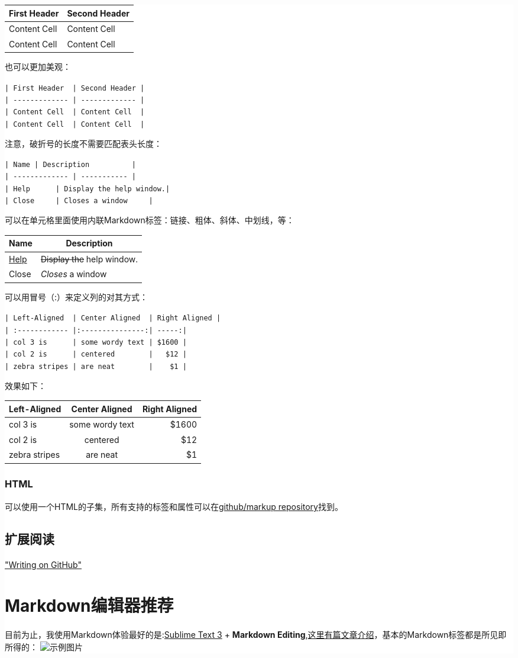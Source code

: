First Header  | Second Header
------------- | -------------
Content Cell  | Content Cell
Content Cell  | Content Cell

也可以更加美观：
```
| First Header  | Second Header |
| ------------- | ------------- |
| Content Cell  | Content Cell  |
| Content Cell  | Content Cell  |
```

注意，破折号的长度不需要匹配表头长度：
```
| Name | Description          |
| ------------- | ----------- |
| Help      | Display the help window.|
| Close     | Closes a window     |
```
可以在单元格里面使用内联Markdown标签：链接、粗体、斜体、中划线，等：

| Name | Description          |
| ------------- | ----------- |
| [Help](http://example.com)      | ~~Display the~~ help window.|
| Close     | _Closes_ a window     |

可以用冒号（:）来定义列的对其方式：
```
| Left-Aligned  | Center Aligned  | Right Aligned |
| :------------ |:---------------:| -----:|
| col 3 is      | some wordy text | $1600 |
| col 2 is      | centered        |   $12 |
| zebra stripes | are neat        |    $1 |
```
效果如下：

| Left-Aligned  | Center Aligned  | Right Aligned |
| :------------ |:---------------:| -----:|
| col 3 is      | some wordy text | $1600 |
| col 2 is      | centered        |   $12 |
| zebra stripes | are neat        |    $1 |

### HTML
可以使用一个HTML的子集，所有支持的标签和属性可以在[github/markup repository](https://github.com/github/markup)找到。

## 扩展阅读
["Writing on GitHub"](https://help.github.com/articles/writing-on-github/)

# Markdown编辑器推荐
目前为止，我使用Markdown体验最好的是:[Sublime Text 3](http://www.sublimetext.com/3) + **Markdown Editing**,[这里有篇文章介绍](http://www.cnblogs.com/IPrograming/p/Sublime-markdown-editor.html)，基本的Markdown标签都是所见即所得的：
![示例图片](http://images.cnitblog.com/blog2015/294941/201504/251326002036398.png)
